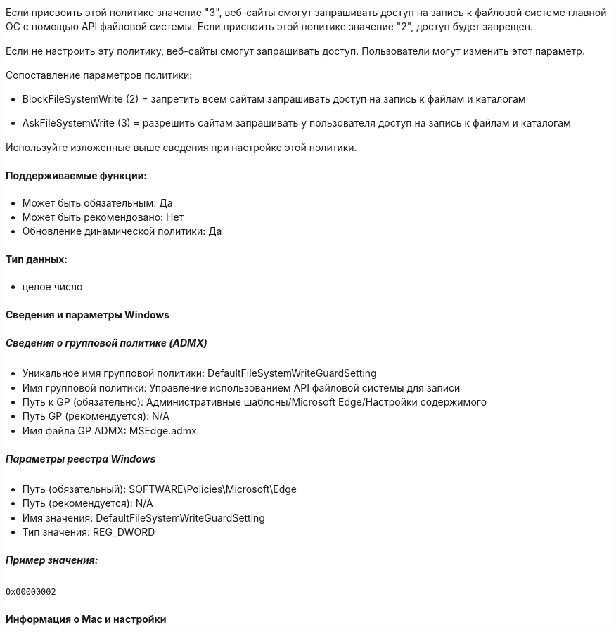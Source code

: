  Если присвоить этой политике значение "3", веб-сайты смогут запрашивать доступ на запись к файловой системе главной ОС с помощью API файловой системы. Если присвоить этой политике значение "2", доступ будет запрещен.

Если не настроить эту политику, веб-сайты смогут запрашивать доступ. Пользователи могут изменить этот параметр.

Сопоставление параметров политики:

* BlockFileSystemWrite (2) = запретить всем сайтам запрашивать доступ на запись к файлам и каталогам

* AskFileSystemWrite (3) = разрешить сайтам запрашивать у пользователя доступ на запись к файлам и каталогам

Используйте изложенные выше сведения при настройке этой политики.

  #### <a name="supported-features"></a>Поддерживаемые функции:

  - Может быть обязательным: Да
  - Может быть рекомендовано: Нет
  - Обновление динамической политики: Да

  #### <a name="data-type"></a>Тип данных:

  - целое число

  #### <a name="windows-information-and-settings"></a>Сведения и параметры Windows

  ##### <a name="group-policy-admx-info"></a>Сведения о групповой политике (ADMX)

  - Уникальное имя групповой политики: DefaultFileSystemWriteGuardSetting
  - Имя групповой политики: Управление использованием API файловой системы для записи
  - Путь к GP (обязательно): Административные шаблоны/Microsoft Edge/Настройки содержимого
  - Путь GP (рекомендуется): N/A
  - Имя файла GP ADMX: MSEdge.admx

  ##### <a name="windows-registry-settings"></a>Параметры реестра Windows

  - Путь (обязательный): SOFTWARE\Policies\Microsoft\Edge
  - Путь (рекомендуется): N/A
  - Имя значения: DefaultFileSystemWriteGuardSetting
  - Тип значения: REG_DWORD

  ##### <a name="example-value"></a>Пример значения:

```
0x00000002
```

  #### <a name="mac-information-and-settings"></a>Информация о Mac и настройки
  